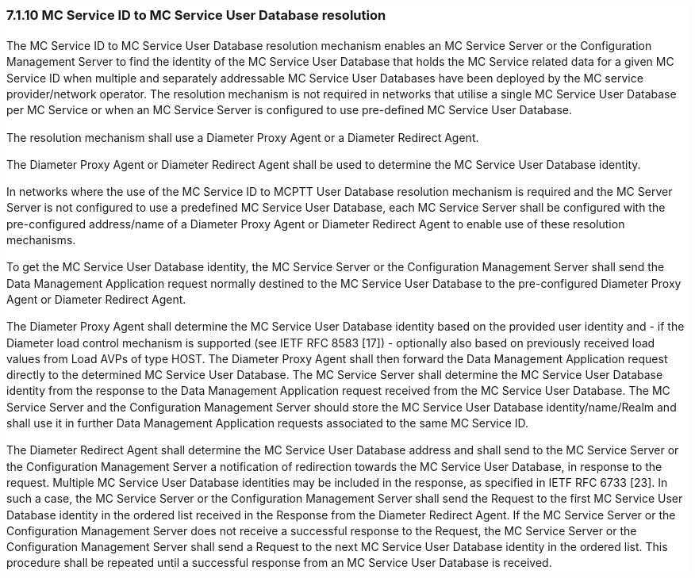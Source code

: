 ### 7.1.10 MC Service ID to MC Service User Database resolution

The MC Service ID to MC Service User Database resolution mechanism
enables an MC Service Server or the Configuration Management Server to
find the identity of the MC Service User Database that holds the MC
Service related data for a given MC Service ID when multiple and
separately addressable MC Service User Databases have been deployed by
the MC service provider/network operator. The resolution mechanism is
not required in networks that utilise a single MC Service User Database
per MC Service or when an MC Service Server is configured to use
pre-defined MC Service User Database.

The resolution mechanism shall use a Diameter Proxy Agent or a Diameter
Redirect Agent.

The Diameter Proxy Agent or Diameter Redirect Agent shall be used to
determine the MC Service User Database identity.

In networks where the use of the MC Service ID to MCPTT User Database
resolution mechanism is required and the MC Server Server is not
configured to use a predefined MC Service User Database, each MC Service
Server shall be configured with the pre-configured address/name of a
Diameter Proxy Agent or Diameter Redirect Agent to enable use of these
resolution mechanisms.

To get the MC Service User Database identity, the MC Service Server or
the Configuration Management Server shall send the Data Management
Application request normally destined to the MC Service User Database to
the pre-configured Diameter Proxy Agent or Diameter Redirect Agent.

The Diameter Proxy Agent shall determine the MC Service User Database
identity based on the provided user identity and - if the Diameter load
control mechanism is supported (see IETF RFC 8583 \[17\]) - optionally
also based on previously received load values from Load AVPs of type
HOST. The Diameter Proxy Agent shall then forward the Data Management
Application request directly to the determined MC Service User Database.
The MC Service Server shall determine the MC Service User Database
identity from the response to the Data Management Application request
received from the MC Service User Database. The MC Service Server and
the Configuration Management Server should store the MC Service User
Database identity/name/Realm and shall use it in further Data Management
Application requests associated to the same MC Service ID.

The Diameter Redirect Agent shall determine the MC Service User Database
address and shall send to the MC Service Server or the Configuration
Management Server a notification of redirection towards the MC Service
User Database, in response to the request. Multiple MC Service User
Database identities may be included in the response, as specified in
IETF RFC 6733 \[23\]. In such a case, the MC Service Server or the
Configuration Management Server shall send the Request to the first MC
Service User Database identity in the ordered list received in the
Response from the Diameter Redirect Agent. If the MC Service Server or
the Configuration Management Server does not receive a successful
response to the Request, the MC Service Server or the Configuration
Management Server shall send a Request to the next MC Service User
Database identity in the ordered list. This procedure shall be repeated
until a successful response from an MC Service User Database is
received.

